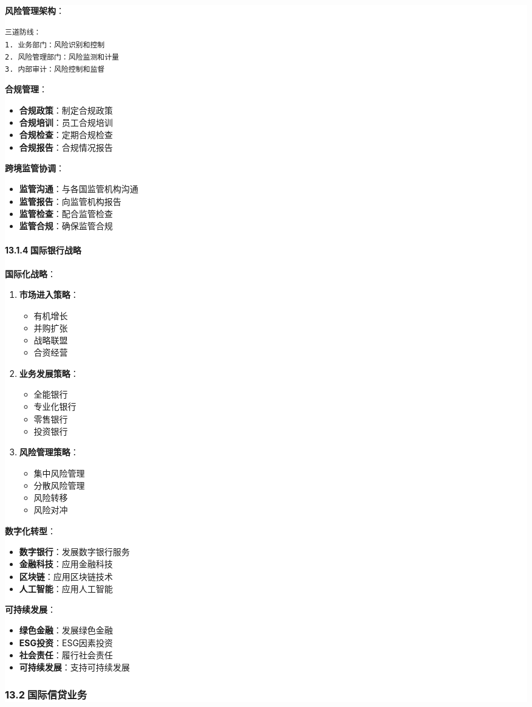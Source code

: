 **风险管理架构**：
```
三道防线：
1. 业务部门：风险识别和控制
2. 风险管理部门：风险监测和计量
3. 内部审计：风险控制和监督
```

**合规管理**：
- **合规政策**：制定合规政策
- **合规培训**：员工合规培训
- **合规检查**：定期合规检查
- **合规报告**：合规情况报告

**跨境监管协调**：
- **监管沟通**：与各国监管机构沟通
- **监管报告**：向监管机构报告
- **监管检查**：配合监管检查
- **监管合规**：确保监管合规

#### 13.1.4 国际银行战略

**国际化战略**：
1. **市场进入策略**：
   - 有机增长
   - 并购扩张
   - 战略联盟
   - 合资经营

2. **业务发展策略**：
   - 全能银行
   - 专业化银行
   - 零售银行
   - 投资银行

3. **风险管理策略**：
   - 集中风险管理
   - 分散风险管理
   - 风险转移
   - 风险对冲

**数字化转型**：
- **数字银行**：发展数字银行服务
- **金融科技**：应用金融科技
- **区块链**：应用区块链技术
- **人工智能**：应用人工智能

**可持续发展**：
- **绿色金融**：发展绿色金融
- **ESG投资**：ESG因素投资
- **社会责任**：履行社会责任
- **可持续发展**：支持可持续发展

### 13.2 国际信贷业务
